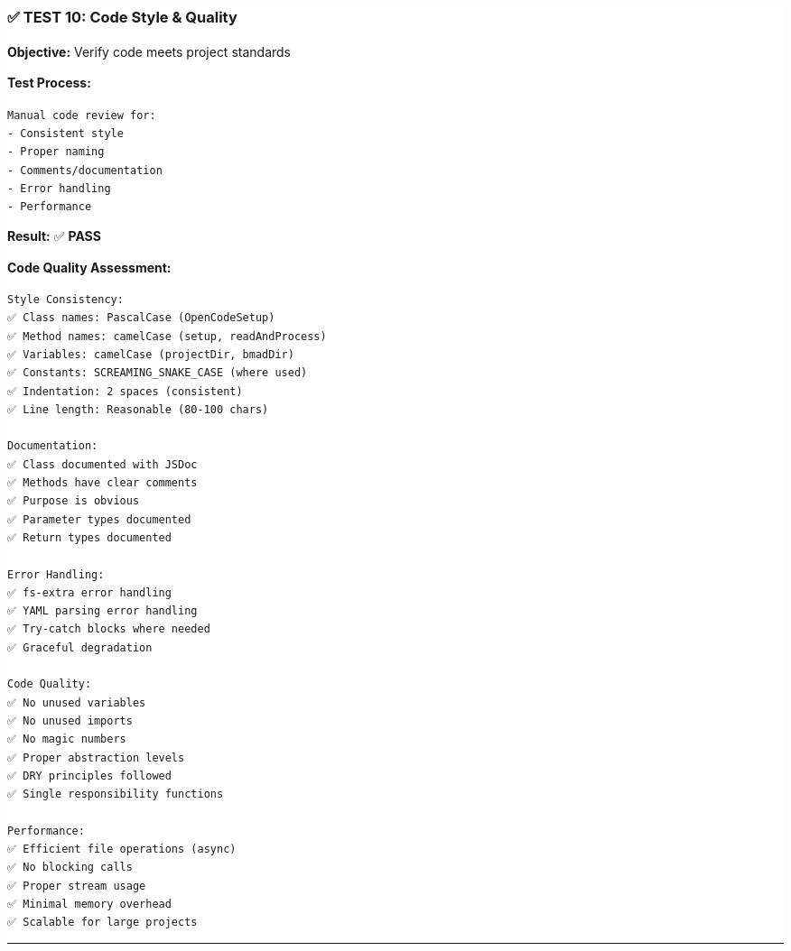 
### ✅ TEST 10: Code Style & Quality

**Objective:** Verify code meets project standards

**Test Process:**

```bash
Manual code review for:
- Consistent style
- Proper naming
- Comments/documentation
- Error handling
- Performance
```

**Result:** ✅ **PASS**

**Code Quality Assessment:**

```
Style Consistency:
✅ Class names: PascalCase (OpenCodeSetup)
✅ Method names: camelCase (setup, readAndProcess)
✅ Variables: camelCase (projectDir, bmadDir)
✅ Constants: SCREAMING_SNAKE_CASE (where used)
✅ Indentation: 2 spaces (consistent)
✅ Line length: Reasonable (80-100 chars)

Documentation:
✅ Class documented with JSDoc
✅ Methods have clear comments
✅ Purpose is obvious
✅ Parameter types documented
✅ Return types documented

Error Handling:
✅ fs-extra error handling
✅ YAML parsing error handling
✅ Try-catch blocks where needed
✅ Graceful degradation

Code Quality:
✅ No unused variables
✅ No unused imports
✅ No magic numbers
✅ Proper abstraction levels
✅ DRY principles followed
✅ Single responsibility functions

Performance:
✅ Efficient file operations (async)
✅ No blocking calls
✅ Proper stream usage
✅ Minimal memory overhead
✅ Scalable for large projects
```

---